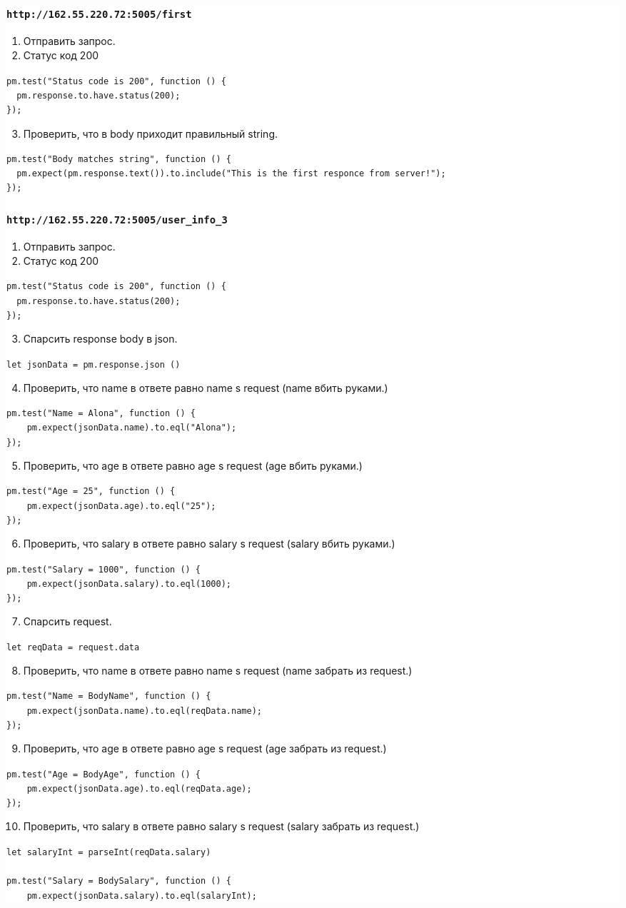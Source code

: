 ### `http://162.55.220.72:5005/first`
1. Отправить запрос.
2. Статус код 200
```
pm.test("Status code is 200", function () {
  pm.response.to.have.status(200);
});
```
3. Проверить, что в body приходит правильный string.
```
pm.test("Body matches string", function () {
  pm.expect(pm.response.text()).to.include("This is the first responce from server!");
});
```
### `http://162.55.220.72:5005/user_info_3`
1. Отправить запрос.
2. Статус код 200
```
pm.test("Status code is 200", function () {
  pm.response.to.have.status(200);
});
```
3. Спарсить response body в json.
```
let jsonData = pm.response.json ()
```
4. Проверить, что name в ответе равно name s request (name вбить руками.)
```
pm.test("Name = Alona", function () {
    pm.expect(jsonData.name).to.eql("Alona");
});
```
5. Проверить, что age в ответе равно age s request (age вбить руками.)
```
pm.test("Age = 25", function () {
    pm.expect(jsonData.age).to.eql("25");
});
```
6. Проверить, что salary в ответе равно salary s request (salary вбить руками.)
```
pm.test("Salary = 1000", function () {
    pm.expect(jsonData.salary).to.eql(1000);
});
```
7. Спарсить request.
```
let reqData = request.data
```
8. Проверить, что name в ответе равно name s request (name забрать из request.)
```
pm.test("Name = BodyName", function () {
    pm.expect(jsonData.name).to.eql(reqData.name);
});
```
9. Проверить, что age в ответе равно age s request (age забрать из request.)
```
pm.test("Age = BodyAge", function () {
    pm.expect(jsonData.age).to.eql(reqData.age);
});
```
10. Проверить, что salary в ответе равно salary s request (salary забрать из request.)
```
let salaryInt = parseInt(reqData.salary)

pm.test("Salary = BodySalary", function () {
    pm.expect(jsonData.salary).to.eql(salaryInt);
```